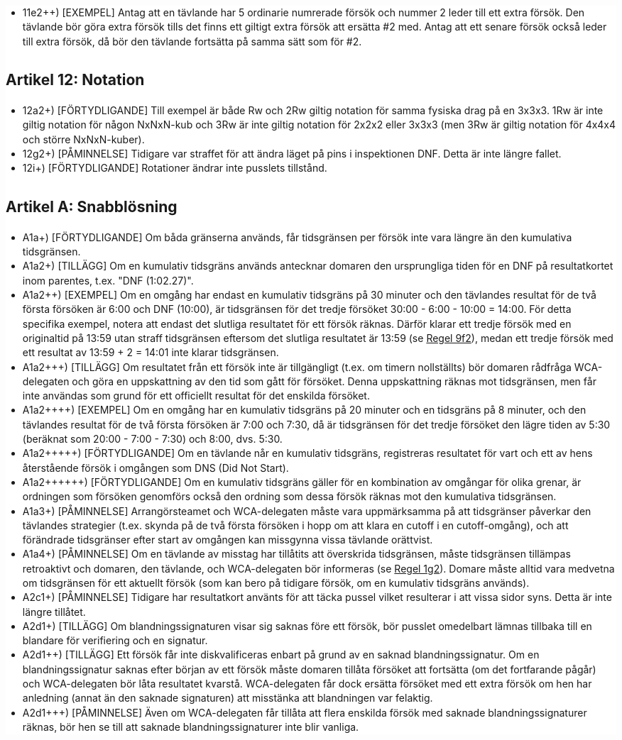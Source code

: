 - 11e2++) [EXEMPEL] Antag att en tävlande har 5 ordinarie numrerade försök och nummer 2 leder till ett extra försök. Den tävlande bör göra extra försök tills det finns ett giltigt extra försök att ersätta #2 med. Antag att ett senare försök också leder till extra försök, då bör den tävlande fortsätta på samma sätt som för #2.


## <article-12><notation><notation> Artikel 12: Notation

- 12a2+) [FÖRTYDLIGANDE] Till exempel är både Rw och 2Rw giltig notation för samma fysiska drag på en 3x3x3. 1Rw är inte giltig notation för någon NxNxN-kub och 3Rw är inte giltig notation för 2x2x2 eller 3x3x3 (men 3Rw är giltig notation för 4x4x4 och större NxNxN-kuber).
- 12g2+) [PÅMINNELSE] Tidigare var straffet för att ändra läget på pins i inspektionen DNF. Detta är inte längre fallet.
- 12i+) [FÖRTYDLIGANDE] Rotationer ändrar inte pusslets tillstånd.


## <article-A><speedsolving><speedsolving> Artikel A: Snabblösning

- A1a+) [FÖRTYDLIGANDE] Om båda gränserna används, får tidsgränsen per försök inte vara längre än den kumulativa tidsgränsen.
- A1a2+) [TILLÄGG] Om en kumulativ tidsgräns används antecknar domaren den ursprungliga tiden för en DNF på resultatkortet inom parentes, t.ex. "DNF (1:02.27)".
- A1a2++) [EXEMPEL] Om en omgång har endast en kumulativ tidsgräns på 30 minuter och den tävlandes resultat för de två första försöken är 6:00 och DNF (10:00), är tidsgränsen för det tredje försöket 30:00 - 6:00 - 10:00 = 14:00. För detta specifika exempel, notera att endast det slutliga resultatet för ett försök räknas. Därför klarar ett tredje försök med en originaltid på 13:59 utan straff tidsgränsen eftersom det slutliga resultatet är 13:59 (se [Regel 9f2](regulations:regulation:9f2)), medan ett tredje försök med ett resultat av 13:59 + 2 = 14:01 inte klarar tidsgränsen.
- A1a2+++) [TILLÄGG] Om resultatet från ett försök inte är tillgängligt (t.ex. om timern nollställts) bör domaren rådfråga WCA-delegaten och göra en uppskattning av den tid som gått för försöket. Denna uppskattning räknas mot tidsgränsen, men får inte användas som grund för ett officiellt resultat för det enskilda försöket.
- A1a2++++) [EXEMPEL] Om en omgång har en kumulativ tidsgräns på 20 minuter och en tidsgräns på 8 minuter, och den tävlandes resultat för de två första försöken är 7:00 och 7:30, då är tidsgränsen för det tredje försöket den lägre tiden av 5:30 (beräknat som 20:00 - 7:00 - 7:30) och 8:00, dvs. 5:30.
- A1a2+++++) [FÖRTYDLIGANDE] Om en tävlande når en kumulativ tidsgräns, registreras resultatet för vart och ett av hens återstående försök i omgången som DNS (Did Not Start).
- A1a2++++++) [FÖRTYDLIGANDE] Om en kumulativ tidsgräns gäller för en kombination av omgångar för olika grenar, är ordningen som försöken genomförs också den ordning som dessa försök räknas mot den kumulativa tidsgränsen.
- A1a3+) [PÅMINNELSE] Arrangörsteamet och WCA-delegaten måste vara uppmärksamma på att tidsgränser påverkar den tävlandes strategier (t.ex. skynda på de två första försöken i hopp om att klara en cutoff i en cutoff-omgång), och att förändrade tidsgränser efter start av omgången kan missgynna vissa tävlande orättvist.
- A1a4+) [PÅMINNELSE] Om en tävlande av misstag har tillåtits att överskrida tidsgränsen, måste tidsgränsen tillämpas retroaktivt och domaren, den tävlande, och WCA-delegaten bör informeras (se [Regel 1g2](regulations:regulation:1g2)). Domare måste alltid vara medvetna om tidsgränsen för ett aktuellt försök (som kan bero på tidigare försök, om en kumulativ tidsgräns används).
- A2c1+) [PÅMINNELSE] Tidigare har resultatkort använts för att täcka pussel vilket resulterar i att vissa sidor syns. Detta är inte längre tillåtet.
- A2d1+) [TILLÄGG] Om blandningssignaturen visar sig saknas före ett försök, bör pusslet omedelbart lämnas tillbaka till en blandare för verifiering och en signatur.
- A2d1++) [TILLÄGG] Ett försök får inte diskvalificeras enbart på grund av en saknad blandningssignatur. Om en blandningssignatur saknas efter början av ett försök måste domaren tillåta försöket att fortsätta (om det fortfarande pågår) och WCA-delegaten bör låta resultatet kvarstå. WCA-delegaten får dock ersätta försöket med ett extra försök om hen har anledning (annat än den saknade signaturen) att misstänka att blandningen var felaktig.
- A2d1+++) [PÅMINNELSE] Även om WCA-delegaten får tillåta att flera enskilda försök med saknade blandningssignaturer räknas, bör hen se till att saknade blandningssignaturer inte blir vanliga.